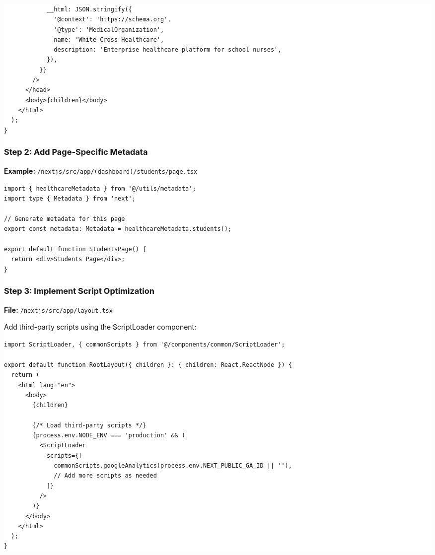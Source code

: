 ```tsx
            __html: JSON.stringify({
              '@context': 'https://schema.org',
              '@type': 'MedicalOrganization',
              name: 'White Cross Healthcare',
              description: 'Enterprise healthcare platform for school nurses',
            }),
          }}
        />
      </head>
      <body>{children}</body>
    </html>
  );
}
```

### Step 2: Add Page-Specific Metadata

**Example:** `/nextjs/src/app/(dashboard)/students/page.tsx`

```tsx
import { healthcareMetadata } from '@/utils/metadata';
import type { Metadata } from 'next';

// Generate metadata for this page
export const metadata: Metadata = healthcareMetadata.students();

export default function StudentsPage() {
  return <div>Students Page</div>;
}
```

### Step 3: Implement Script Optimization

**File:** `/nextjs/src/app/layout.tsx`

Add third-party scripts using the ScriptLoader component:

```tsx
import ScriptLoader, { commonScripts } from '@/components/common/ScriptLoader';

export default function RootLayout({ children }: { children: React.ReactNode }) {
  return (
    <html lang="en">
      <body>
        {children}

        {/* Load third-party scripts */}
        {process.env.NODE_ENV === 'production' && (
          <ScriptLoader
            scripts={[
              commonScripts.googleAnalytics(process.env.NEXT_PUBLIC_GA_ID || ''),
              // Add more scripts as needed
            ]}
          />
        )}
      </body>
    </html>
  );
}
```
